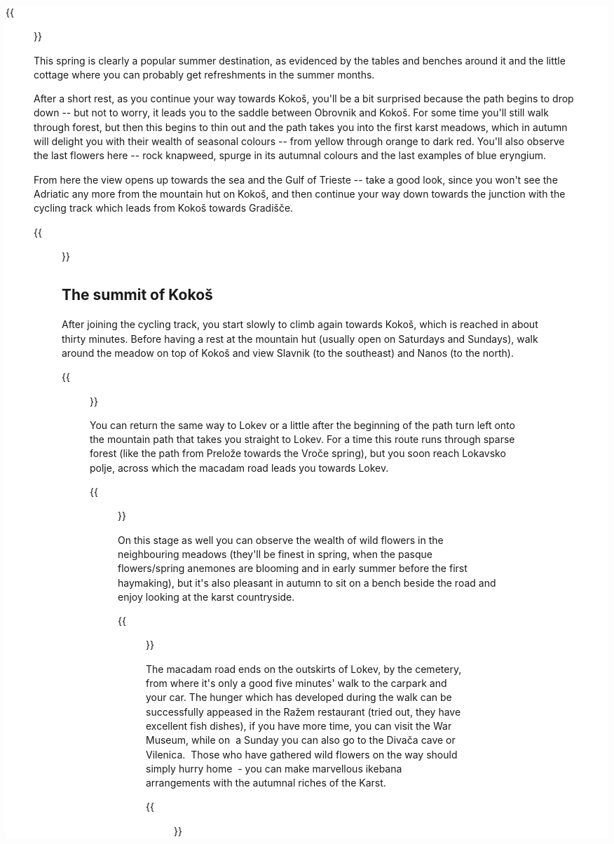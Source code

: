 {{<figure src="M_3-3392_IMG.JPG" caption="The path towards the Vroče spring Karst meadows in autumn">}}

This spring is clearly a popular summer destination, as evidenced by the tables and benches around it and the little cottage where you can probably get refreshments in the summer months.

After a short rest, as you continue your way towards Kokoš, you\'ll be a bit surprised because the path begins to drop down -- but not to worry, it leads you to the saddle between Obrovnik and Kokoš. For some time you\'ll still walk through forest, but then this begins to thin out and the path takes you into the first karst meadows, which in autumn will delight you with their wealth of seasonal colours -- from yellow through orange to dark red. You\'ll also observe the last flowers here -- rock knapweed, spurge in its autumnal colours and the last examples of blue eryngium.

From here the view opens up towards the sea and the Gulf of Trieste -- take a good look, since you won\'t see the Adriatic any more from the mountain hut on Kokoš, and then continue your way down towards the junction with the cycling track which leads from Kokoš towards Gradišče.

{{<figure src="M_3-3391_IMG.JPG" caption="A view of the Gulf of Trieste">}}

The summit of Kokoš
-------------------

After joining the cycling track, you start slowly to climb again towards Kokoš, which is reached in about thirty minutes. Before having a rest at the mountain hut (usually open on Saturdays and Sundays), walk around the meadow on top of Kokoš and view Slavnik (to the southeast) and Nanos (to the north).

{{<figure src="M_4-3411_IMG.JPG" caption="The mountain hut on Kokoš">}}

You can return the same way to Lokev or a little after the beginning of the path turn left onto the mountain path that takes you straight to Lokev. For a time this route runs through sparse forest (like the path from Prelože towards the Vroče spring), but you soon reach Lokavsko polje, across which the macadam road leads you towards Lokev.

{{<figure src="Razgled_Vrh.jpg" caption="View from Kokoš" caption-position="bottom">}}

On this stage as well you can observe the wealth of wild flowers in the neighbouring meadows (they\'ll be finest in spring, when the pasque flowers/spring anemones are blooming and in early summer before the first haymaking), but it\'s also pleasant in autumn to sit on a bench beside the road and enjoy looking at the karst countryside.

{{<figure src="M_4-3417_IMG.JPG" caption="The turning towards Lokev Autumn meadows">}}

The macadam road ends on the outskirts of Lokev, by the cemetery, from where it\'s only a good five minutes\' walk to the carpark and your car. The hunger which has developed during the walk can be successfully appeased in the Ražem restaurant (tried out, they have excellent fish dishes), if you have more time, you can visit the War Museum, while on  a Sunday you can also go to the Divača cave or Vilenica.  Those who have gathered wild flowers on the way should simply hurry home  - you can make marvellous ikebana arrangements with the autumnal riches of the Karst.

{{<figure src="M_4-3420_IMG.JPG">}}
